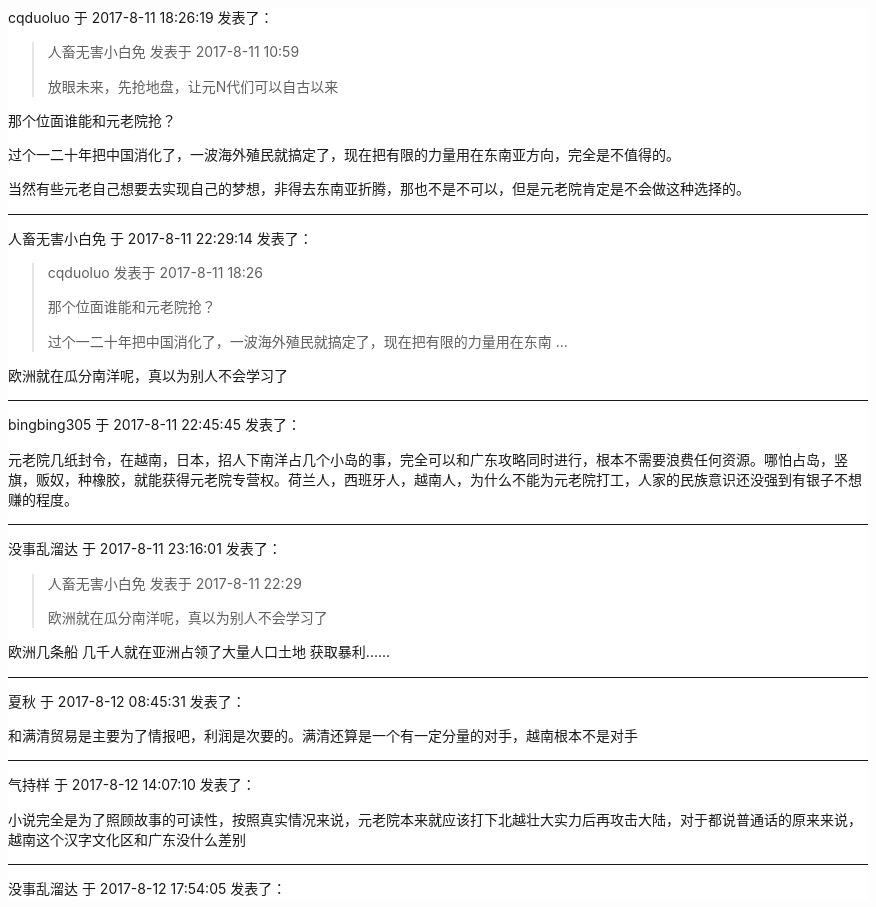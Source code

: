 cqduoluo 于 2017-8-11 18:26:19 发表了：

> 人畜无害小白免 发表于 2017-8-11 10:59
> 
> 放眼未来，先抢地盘，让元N代们可以自古以来



那个位面谁能和元老院抢？

过个一二十年把中国消化了，一波海外殖民就搞定了，现在把有限的力量用在东南亚方向，完全是不值得的。

当然有些元老自己想要去实现自己的梦想，非得去东南亚折腾，那也不是不可以，但是元老院肯定是不会做这种选择的。

---------

人畜无害小白免 于 2017-8-11 22:29:14 发表了：

> cqduoluo 发表于 2017-8-11 18:26
> 
> 那个位面谁能和元老院抢？
> 
> 过个一二十年把中国消化了，一波海外殖民就搞定了，现在把有限的力量用在东南 ...



欧洲就在瓜分南洋呢，真以为别人不会学习了

---------

bingbing305 于 2017-8-11 22:45:45 发表了：

元老院几纸封令，在越南，日本，招人下南洋占几个小岛的事，完全可以和广东攻略同时进行，根本不需要浪费任何资源。哪怕占岛，竖旗，贩奴，种橡胶，就能获得元老院专营权。荷兰人，西班牙人，越南人，为什么不能为元老院打工，人家的民族意识还没强到有银子不想赚的程度。

---------

没事乱溜达 于 2017-8-11 23:16:01 发表了：

> 人畜无害小白免 发表于 2017-8-11 22:29
> 
> 欧洲就在瓜分南洋呢，真以为别人不会学习了



欧洲几条船 几千人就在亚洲占领了大量人口土地 获取暴利......

---------

夏秋 于 2017-8-12 08:45:31 发表了：

和满清贸易是主要为了情报吧，利润是次要的。满清还算是一个有一定分量的对手，越南根本不是对手

---------

气持样 于 2017-8-12 14:07:10 发表了：

小说完全是为了照顾故事的可读性，按照真实情况来说，元老院本来就应该打下北越壮大实力后再攻击大陆，对于都说普通话的原来来说，越南这个汉字文化区和广东没什么差别

---------

没事乱溜达 于 2017-8-12 17:54:05 发表了：
